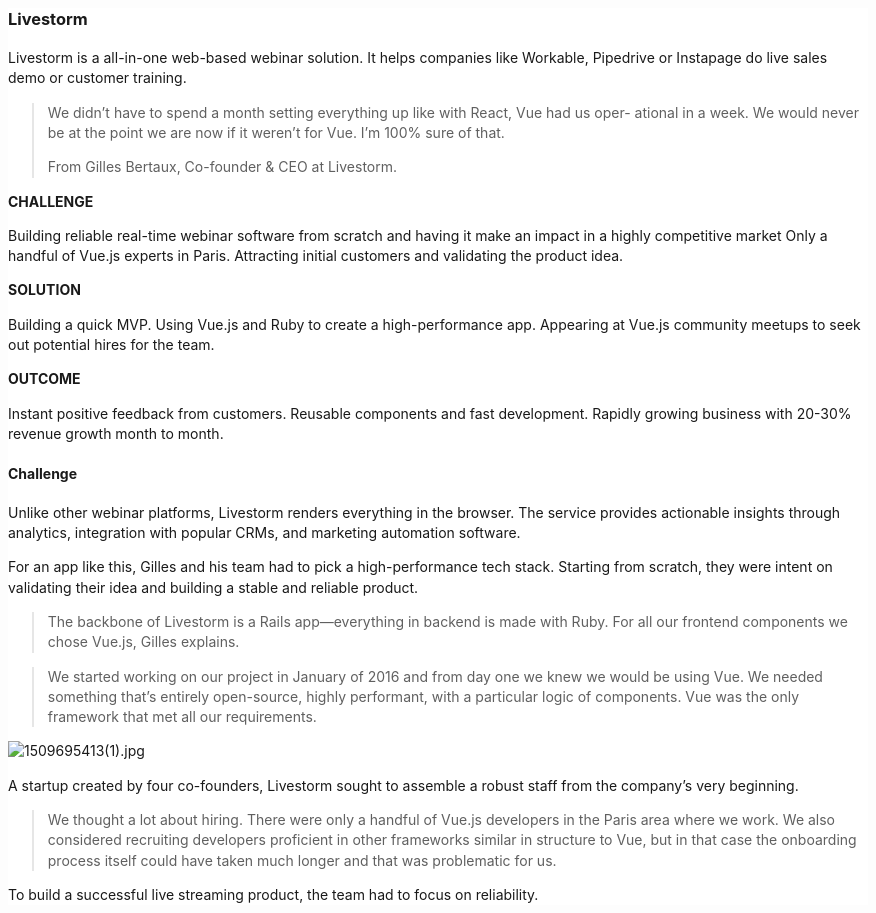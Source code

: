 ### Livestorm

Livestorm is a all-in-one web-based webinar solution. It helps companies like Workable, Pipedrive or Instapage do live sales demo or customer training.

> We didn’t have to spend a month setting everything up like with React, Vue had us oper- ational in a week. We would never be at the point we are now if it weren’t for Vue. I’m 100% sure of that.
> 
> From Gilles Bertaux, Co-founder & CEO at Livestorm.

**CHALLENGE**

Building reliable real-time webinar software from scratch and having it make an impact in a highly competitive market
Only a handful of Vue.js experts in Paris.
Attracting initial customers and validating the product idea.

**SOLUTION**

Building a quick MVP.
Using Vue.js and Ruby to create a high-performance app.
Appearing at Vue.js community meetups to seek out potential hires for the team.

**OUTCOME**

Instant positive feedback from customers.
Reusable components and fast development.
Rapidly growing business with 20-30% revenue growth month to month.

#### Challenge

Unlike other webinar platforms, Livestorm renders everything in the browser. The service provides actionable insights through analytics, integration with popular CRMs, and marketing automation software.

For an app like this, Gilles and his team had to pick a high-performance tech stack. Starting from scratch, they were intent on validating their idea and building a stable and reliable product.

> The backbone of Livestorm is a Rails app—everything in backend is made with Ruby. For all our frontend components we chose Vue.js, Gilles explains.

> We started working on our project in January of 2016 and from day one we knew we would be using Vue. We needed something that’s entirely open-source, highly performant, with a particular logic of components. Vue was the only framework that met all our requirements.

![1509695413(1).jpg](https://ooo.0o0.ooo/2017/11/03/59fc1fc911d6a.jpg)

A startup created by four co-founders, Livestorm sought to assemble a robust staff from the company’s very beginning.

> We thought a lot about hiring. There were only a handful of Vue.js developers in the Paris area where we work. We also considered recruiting developers proficient in other frameworks similar in structure to Vue, but in that case the onboarding process itself could have taken much longer and that was problematic for us.

To build a successful live streaming product, the team had to focus on reliability.
